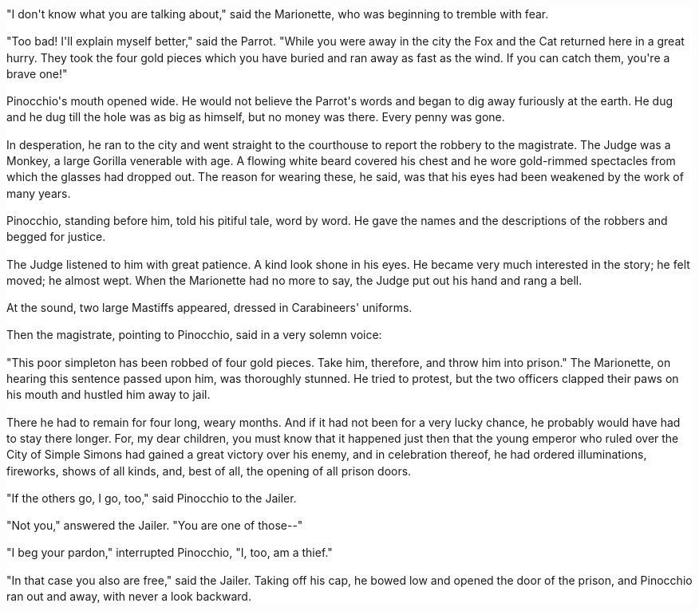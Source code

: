 "I don't know what you are talking about," said the Marionette, who was
beginning to tremble with fear.

"Too bad! I'll explain myself better," said the Parrot. "While you were
away in the city the Fox and the Cat returned here in a great hurry.
They took the four gold pieces which you have buried and ran away as
fast as the wind. If you can catch them, you're a brave one!"

Pinocchio's mouth opened wide. He would not believe the Parrot's words
and began to dig away furiously at the earth. He dug and he dug till the
hole was as big as himself, but no money was there. Every penny was
gone.

In desperation, he ran to the city and went straight to the courthouse
to report the robbery to the magistrate. The Judge was a Monkey, a large
Gorilla venerable with age. A flowing white beard covered his chest and
he wore gold-rimmed spectacles from which the glasses had dropped out.
The reason for wearing these, he said, was that his eyes had been
weakened by the work of many years.

Pinocchio, standing before him, told his pitiful tale, word by word. He
gave the names and the descriptions of the robbers and begged for
justice.

The Judge listened to him with great patience. A kind look shone in his
eyes. He became very much interested in the story; he felt moved; he
almost wept. When the Marionette had no more to say, the Judge put out
his hand and rang a bell.

At the sound, two large Mastiffs appeared, dressed in Carabineers'
uniforms.

Then the magistrate, pointing to Pinocchio, said in a very solemn voice:

"This poor simpleton has been robbed of four gold pieces. Take him,
therefore, and throw him into prison." The Marionette, on hearing this
sentence passed upon him, was thoroughly stunned. He tried to protest,
but the two officers clapped their paws on his mouth and hustled him
away to jail.

There he had to remain for four long, weary months. And if it had not
been for a very lucky chance, he probably would have had to stay there
longer. For, my dear children, you must know that it happened just then
that the young emperor who ruled over the City of Simple Simons had
gained a great victory over his enemy, and in celebration thereof, he
had ordered illuminations, fireworks, shows of all kinds, and, best of
all, the opening of all prison doors.

"If the others go, I go, too," said Pinocchio to the Jailer.

"Not you," answered the Jailer. "You are one of those--"

"I beg your pardon," interrupted Pinocchio, "I, too, am a thief."

"In that case you also are free," said the Jailer. Taking off his cap,
he bowed low and opened the door of the prison, and Pinocchio ran out
and away, with never a look backward.
